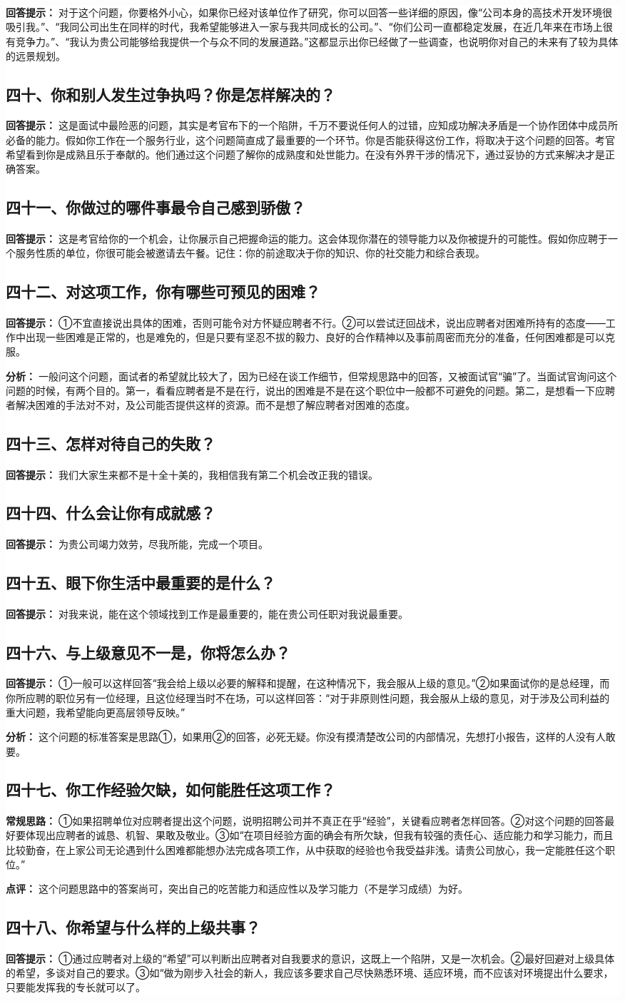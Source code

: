 **回答提示：** 对于这个问题，你要格外小心，如果你已经对该单位作了研究，你可以回答一些详细的原因，像“公司本身的高技术开发环境很吸引我。”、“我同公司出生在同样的时代，我希望能够进入一家与我共同成长的公司。”、“你们公司一直都稳定发展，在近几年来在市场上很有竞争力。”、“我认为贵公司能够给我提供一个与众不同的发展道路。”这都显示出你已经做了一些调查，也说明你对自己的未来有了较为具体的远景规划。

## **四十、你和别人发生过争执吗？你是怎样解决的？**

**回答提示：** 这是面试中最险恶的问题，其实是考官布下的一个陷阱，千万不要说任何人的过错，应知成功解决矛盾是一个协作团体中成员所必备的能力。假如你工作在一个服务行业，这个问题简直成了最重要的一个环节。你是否能获得这份工作，将取决于这个问题的回答。考官希望看到你是成熟且乐于奉献的。他们通过这个问题了解你的成熟度和处世能力。在没有外界干涉的情况下，通过妥协的方式来解决才是正确答案。

## **四十一、你做过的哪件事最令自己感到骄傲？**

**回答提示：** 这是考官给你的一个机会，让你展示自己把握命运的能力。这会体现你潜在的领导能力以及你被提升的可能性。假如你应聘于一个服务性质的单位，你很可能会被邀请去午餐。记住：你的前途取决于你的知识、你的社交能力和综合表现。

## **四十二、对这项工作，你有哪些可预见的困难？**

**回答提示：** ①不宜直接说出具体的困难，否则可能令对方怀疑应聘者不行。②可以尝试迂回战术，说出应聘者对困难所持有的态度——工作中出现一些困难是正常的，也是难免的，但是只要有坚忍不拔的毅力、良好的合作精神以及事前周密而充分的准备，任何困难都是可以克服。

**分析：** 一般问这个问题，面试者的希望就比较大了，因为已经在谈工作细节，但常规思路中的回答，又被面试官“骗”了。当面试官询问这个问题的时候，有两个目的。第一，看看应聘者是不是在行，说出的困难是不是在这个职位中一般都不可避免的问题。第二，是想看一下应聘者解决困难的手法对不对，及公司能否提供这样的资源。而不是想了解应聘者对困难的态度。

## **四十三、怎样对待自己的失敗？**

**回答提示：** 我们大家生来都不是十全十美的，我相信我有第二个机会改正我的错误。

## **四十四、什么会让你有成就感？**

**回答提示：** 为贵公司竭力效劳，尽我所能，完成一个项目。

## **四十五、眼下你生活中最重要的是什么？**

**回答提示：** 对我来说，能在这个领域找到工作是最重要的，能在贵公司任职对我说最重要。

## **四十六、与上级意见不一是，你将怎么办？**

**回答提示：** ①一般可以这样回答“我会给上级以必要的解释和提醒，在这种情况下，我会服从上级的意见。”②如果面试你的是总经理，而你所应聘的职位另有一位经理，且这位经理当时不在场，可以这样回答：“对于非原则性问题，我会服从上级的意见，对于涉及公司利益的重大问题，我希望能向更高层领导反映。”

**分析：** 这个问题的标准答案是思路①，如果用②的回答，必死无疑。你没有摸清楚改公司的内部情况，先想打小报告，这样的人没有人敢要。

## **四十七、你工作经验欠缺，如何能胜任这项工作？**

**常规思路：** ①如果招聘单位对应聘者提出这个问题，说明招聘公司并不真正在乎“经验”，关键看应聘者怎样回答。②对这个问题的回答最好要体现出应聘者的诚恳、机智、果敢及敬业。③如“在项目经验方面的确会有所欠缺，但我有较强的责任心、适应能力和学习能力，而且比较勤奋，在上家公司无论遇到什么困难都能想办法完成各项工作，从中获取的经验也令我受益非浅。请贵公司放心，我一定能胜任这个职位。”

**点评：** 这个问题思路中的答案尚可，突出自己的吃苦能力和适应性以及学习能力（不是学习成绩）为好。

## **四十八、你希望与什么样的上级共事？**

**回答提示：** ①通过应聘者对上级的“希望”可以判断出应聘者对自我要求的意识，这既上一个陷阱，又是一次机会。②最好回避对上级具体的希望，多谈对自己的要求。③如“做为刚步入社会的新人，我应该多要求自己尽快熟悉环境、适应环境，而不应该对环境提出什么要求，只要能发挥我的专长就可以了。
